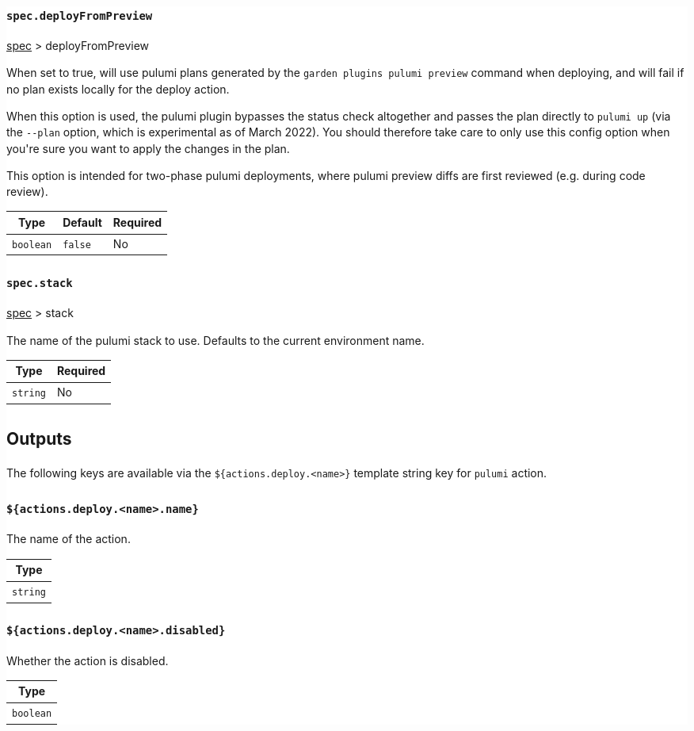 ### `spec.deployFromPreview`

[spec](#spec) > deployFromPreview

When set to true, will use pulumi plans generated by the `garden plugins pulumi preview` command when
deploying, and will fail if no plan exists locally for the deploy action.

When this option is used, the pulumi plugin bypasses the status check altogether and passes the plan directly
to `pulumi up` (via the `--plan` option, which is experimental as of March 2022). You should therefore
take care to only use this config option when you're sure you want to apply the changes in the plan.

This option is intended for two-phase pulumi deployments, where pulumi preview diffs are first reviewed (e.g.
during code review).

| Type      | Default | Required |
| --------- | ------- | -------- |
| `boolean` | `false` | No       |

### `spec.stack`

[spec](#spec) > stack

The name of the pulumi stack to use. Defaults to the current environment name.

| Type     | Required |
| -------- | -------- |
| `string` | No       |


## Outputs

The following keys are available via the `${actions.deploy.<name>}` template string key for `pulumi`
action.

### `${actions.deploy.<name>.name}`

The name of the action.

| Type     |
| -------- |
| `string` |

### `${actions.deploy.<name>.disabled}`

Whether the action is disabled.

| Type      |
| --------- |
| `boolean` |
